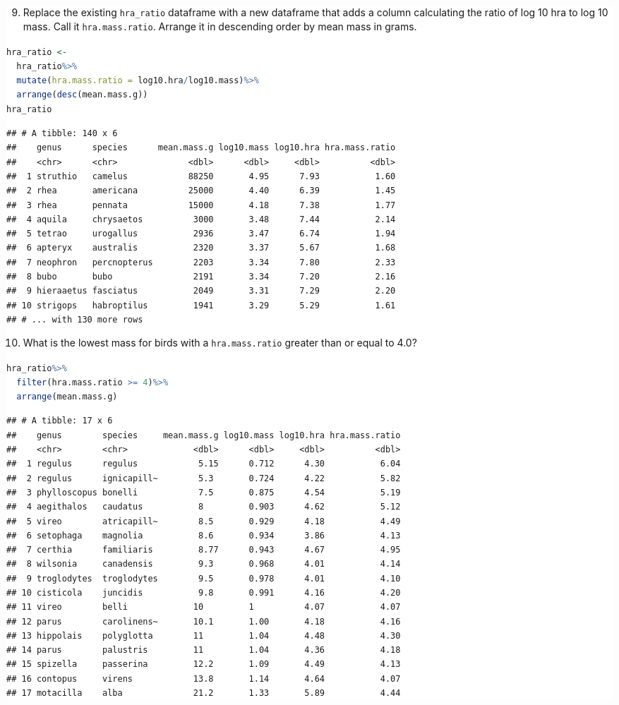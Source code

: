
9. Replace the existing `hra_ratio` dataframe with a new dataframe that adds a column calculating the ratio of log 10 hra to log 10 mass. Call it `hra.mass.ratio`. Arrange it in descending order by mean mass in grams.


```r
hra_ratio <-
  hra_ratio%>%
  mutate(hra.mass.ratio = log10.hra/log10.mass)%>%
  arrange(desc(mean.mass.g))
hra_ratio
```

```
## # A tibble: 140 x 6
##    genus      species      mean.mass.g log10.mass log10.hra hra.mass.ratio
##    <chr>      <chr>              <dbl>      <dbl>     <dbl>          <dbl>
##  1 struthio   camelus            88250       4.95      7.93           1.60
##  2 rhea       americana          25000       4.40      6.39           1.45
##  3 rhea       pennata            15000       4.18      7.38           1.77
##  4 aquila     chrysaetos          3000       3.48      7.44           2.14
##  5 tetrao     urogallus           2936       3.47      6.74           1.94
##  6 apteryx    australis           2320       3.37      5.67           1.68
##  7 neophron   percnopterus        2203       3.34      7.80           2.33
##  8 bubo       bubo                2191       3.34      7.20           2.16
##  9 hieraaetus fasciatus           2049       3.31      7.29           2.20
## 10 strigops   habroptilus         1941       3.29      5.29           1.61
## # ... with 130 more rows
```



10. What is the lowest mass for birds with a `hra.mass.ratio` greater than or equal to 4.0?


```r
hra_ratio%>%
  filter(hra.mass.ratio >= 4)%>%
  arrange(mean.mass.g)
```

```
## # A tibble: 17 x 6
##    genus        species     mean.mass.g log10.mass log10.hra hra.mass.ratio
##    <chr>        <chr>             <dbl>      <dbl>     <dbl>          <dbl>
##  1 regulus      regulus            5.15      0.712      4.30           6.04
##  2 regulus      ignicapill~        5.3       0.724      4.22           5.82
##  3 phylloscopus bonelli            7.5       0.875      4.54           5.19
##  4 aegithalos   caudatus           8         0.903      4.62           5.12
##  5 vireo        atricapill~        8.5       0.929      4.18           4.49
##  6 setophaga    magnolia           8.6       0.934      3.86           4.13
##  7 certhia      familiaris         8.77      0.943      4.67           4.95
##  8 wilsonia     canadensis         9.3       0.968      4.01           4.14
##  9 troglodytes  troglodytes        9.5       0.978      4.01           4.10
## 10 cisticola    juncidis           9.8       0.991      4.16           4.20
## 11 vireo        belli             10         1          4.07           4.07
## 12 parus        carolinens~       10.1       1.00       4.18           4.16
## 13 hippolais    polyglotta        11         1.04       4.48           4.30
## 14 parus        palustris         11         1.04       4.36           4.18
## 15 spizella     passerina         12.2       1.09       4.49           4.13
## 16 contopus     virens            13.8       1.14       4.64           4.07
## 17 motacilla    alba              21.2       1.33       5.89           4.44
```
